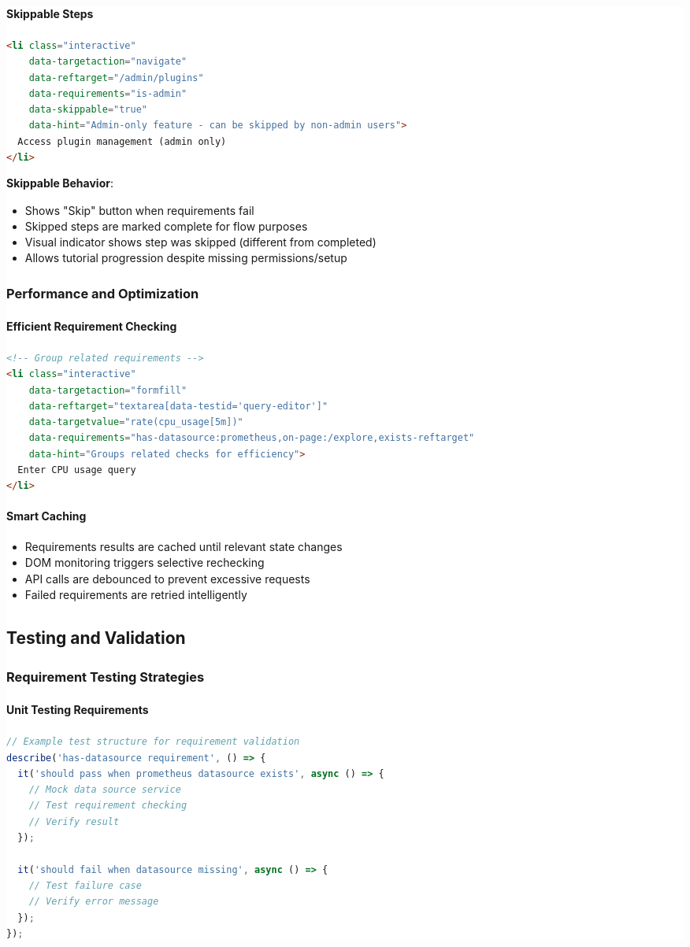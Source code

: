 #### Skippable Steps
```html
<li class="interactive"
    data-targetaction="navigate"
    data-reftarget="/admin/plugins"
    data-requirements="is-admin"
    data-skippable="true"
    data-hint="Admin-only feature - can be skipped by non-admin users">
  Access plugin management (admin only)
</li>
```

**Skippable Behavior**:
- Shows "Skip" button when requirements fail
- Skipped steps are marked complete for flow purposes
- Visual indicator shows step was skipped (different from completed)
- Allows tutorial progression despite missing permissions/setup

### Performance and Optimization

#### Efficient Requirement Checking
```html
<!-- Group related requirements -->
<li class="interactive"
    data-targetaction="formfill"
    data-reftarget="textarea[data-testid='query-editor']"
    data-targetvalue="rate(cpu_usage[5m])"
    data-requirements="has-datasource:prometheus,on-page:/explore,exists-reftarget"
    data-hint="Groups related checks for efficiency">
  Enter CPU usage query
</li>
```

#### Smart Caching
- Requirements results are cached until relevant state changes
- DOM monitoring triggers selective rechecking
- API calls are debounced to prevent excessive requests
- Failed requirements are retried intelligently

## Testing and Validation

### Requirement Testing Strategies

#### Unit Testing Requirements
```javascript
// Example test structure for requirement validation
describe('has-datasource requirement', () => {
  it('should pass when prometheus datasource exists', async () => {
    // Mock data source service
    // Test requirement checking
    // Verify result
  });
  
  it('should fail when datasource missing', async () => {
    // Test failure case
    // Verify error message
  });
});
```
